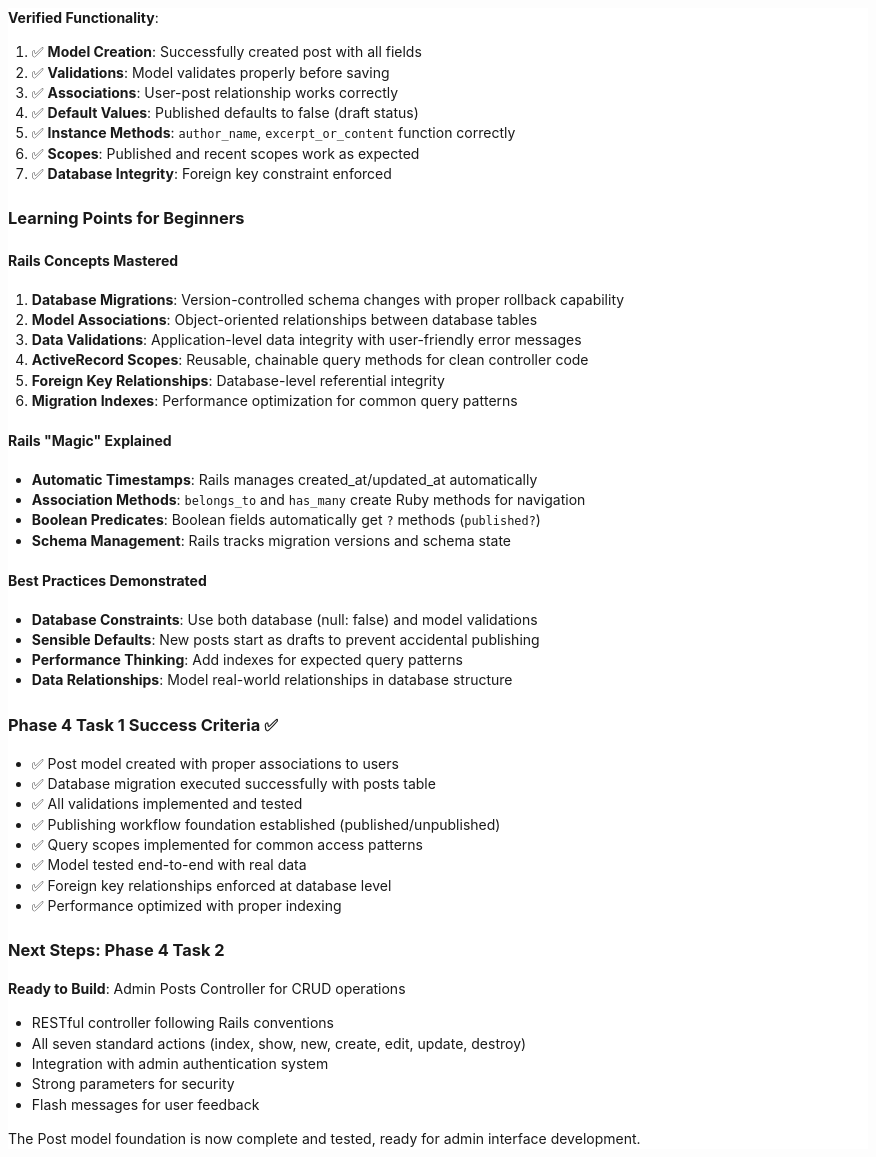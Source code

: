 **Verified Functionality**:
1. ✅ **Model Creation**: Successfully created post with all fields
2. ✅ **Validations**: Model validates properly before saving
3. ✅ **Associations**: User-post relationship works correctly
4. ✅ **Default Values**: Published defaults to false (draft status)
5. ✅ **Instance Methods**: `author_name`, `excerpt_or_content` function correctly
6. ✅ **Scopes**: Published and recent scopes work as expected
7. ✅ **Database Integrity**: Foreign key constraint enforced

### Learning Points for Beginners

#### Rails Concepts Mastered
1. **Database Migrations**: Version-controlled schema changes with proper rollback capability
2. **Model Associations**: Object-oriented relationships between database tables
3. **Data Validations**: Application-level data integrity with user-friendly error messages
4. **ActiveRecord Scopes**: Reusable, chainable query methods for clean controller code
5. **Foreign Key Relationships**: Database-level referential integrity
6. **Migration Indexes**: Performance optimization for common query patterns

#### Rails "Magic" Explained
- **Automatic Timestamps**: Rails manages created_at/updated_at automatically
- **Association Methods**: `belongs_to` and `has_many` create Ruby methods for navigation
- **Boolean Predicates**: Boolean fields automatically get `?` methods (`published?`)
- **Schema Management**: Rails tracks migration versions and schema state

#### Best Practices Demonstrated
- **Database Constraints**: Use both database (null: false) and model validations
- **Sensible Defaults**: New posts start as drafts to prevent accidental publishing
- **Performance Thinking**: Add indexes for expected query patterns
- **Data Relationships**: Model real-world relationships in database structure

### Phase 4 Task 1 Success Criteria ✅

- ✅ Post model created with proper associations to users
- ✅ Database migration executed successfully with posts table
- ✅ All validations implemented and tested
- ✅ Publishing workflow foundation established (published/unpublished)
- ✅ Query scopes implemented for common access patterns
- ✅ Model tested end-to-end with real data
- ✅ Foreign key relationships enforced at database level
- ✅ Performance optimized with proper indexing

### Next Steps: Phase 4 Task 2

**Ready to Build**: Admin Posts Controller for CRUD operations
- RESTful controller following Rails conventions
- All seven standard actions (index, show, new, create, edit, update, destroy)
- Integration with admin authentication system
- Strong parameters for security
- Flash messages for user feedback

The Post model foundation is now complete and tested, ready for admin interface development.
